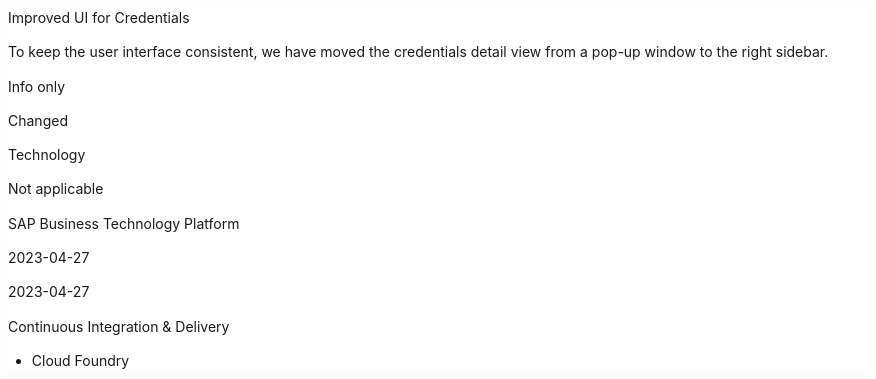Improved UI for Credentials

</td>
<td valign="top">

To keep the user interface consistent, we have moved the credentials detail view from a pop-up window to the right sidebar.

</td>
<td valign="top">

Info only

</td>
<td valign="top">



</td>
<td valign="top">

Changed

</td>
<td valign="top">

Technology

</td>
<td valign="top">

Not applicable

</td>
<td valign="top">

SAP Business Technology Platform

</td>
<td valign="top">

2023-04-27

</td>
<td valign="top">

2023-04-27

</td>
</tr>
<tr>
<td valign="top">

Continuous Integration & Delivery

</td>
<td valign="top">

-   Cloud Foundry



</td>
<td valign="top">
